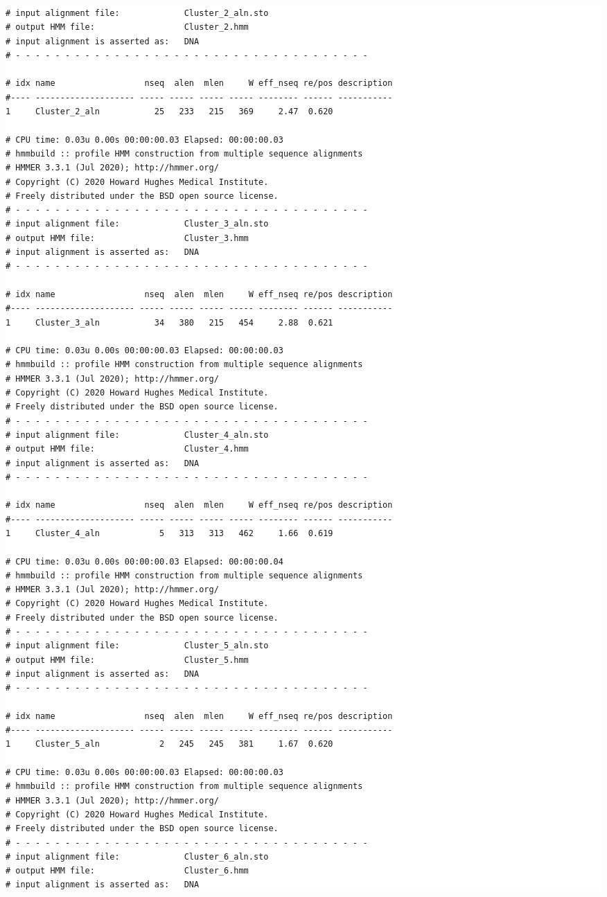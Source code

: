 ```
# input alignment file:             Cluster_2_aln.sto
# output HMM file:                  Cluster_2.hmm
# input alignment is asserted as:   DNA
# - - - - - - - - - - - - - - - - - - - - - - - - - - - - - - - - - - - -

# idx name                  nseq  alen  mlen     W eff_nseq re/pos description
#---- -------------------- ----- ----- ----- ----- -------- ------ -----------
1     Cluster_2_aln           25   233   215   369     2.47  0.620 

# CPU time: 0.03u 0.00s 00:00:00.03 Elapsed: 00:00:00.03
# hmmbuild :: profile HMM construction from multiple sequence alignments
# HMMER 3.3.1 (Jul 2020); http://hmmer.org/
# Copyright (C) 2020 Howard Hughes Medical Institute.
# Freely distributed under the BSD open source license.
# - - - - - - - - - - - - - - - - - - - - - - - - - - - - - - - - - - - -
# input alignment file:             Cluster_3_aln.sto
# output HMM file:                  Cluster_3.hmm
# input alignment is asserted as:   DNA
# - - - - - - - - - - - - - - - - - - - - - - - - - - - - - - - - - - - -

# idx name                  nseq  alen  mlen     W eff_nseq re/pos description
#---- -------------------- ----- ----- ----- ----- -------- ------ -----------
1     Cluster_3_aln           34   380   215   454     2.88  0.621 

# CPU time: 0.03u 0.00s 00:00:00.03 Elapsed: 00:00:00.03
# hmmbuild :: profile HMM construction from multiple sequence alignments
# HMMER 3.3.1 (Jul 2020); http://hmmer.org/
# Copyright (C) 2020 Howard Hughes Medical Institute.
# Freely distributed under the BSD open source license.
# - - - - - - - - - - - - - - - - - - - - - - - - - - - - - - - - - - - -
# input alignment file:             Cluster_4_aln.sto
# output HMM file:                  Cluster_4.hmm
# input alignment is asserted as:   DNA
# - - - - - - - - - - - - - - - - - - - - - - - - - - - - - - - - - - - -

# idx name                  nseq  alen  mlen     W eff_nseq re/pos description
#---- -------------------- ----- ----- ----- ----- -------- ------ -----------
1     Cluster_4_aln            5   313   313   462     1.66  0.619 

# CPU time: 0.03u 0.00s 00:00:00.03 Elapsed: 00:00:00.04
# hmmbuild :: profile HMM construction from multiple sequence alignments
# HMMER 3.3.1 (Jul 2020); http://hmmer.org/
# Copyright (C) 2020 Howard Hughes Medical Institute.
# Freely distributed under the BSD open source license.
# - - - - - - - - - - - - - - - - - - - - - - - - - - - - - - - - - - - -
# input alignment file:             Cluster_5_aln.sto
# output HMM file:                  Cluster_5.hmm
# input alignment is asserted as:   DNA
# - - - - - - - - - - - - - - - - - - - - - - - - - - - - - - - - - - - -

# idx name                  nseq  alen  mlen     W eff_nseq re/pos description
#---- -------------------- ----- ----- ----- ----- -------- ------ -----------
1     Cluster_5_aln            2   245   245   381     1.67  0.620 

# CPU time: 0.03u 0.00s 00:00:00.03 Elapsed: 00:00:00.03
# hmmbuild :: profile HMM construction from multiple sequence alignments
# HMMER 3.3.1 (Jul 2020); http://hmmer.org/
# Copyright (C) 2020 Howard Hughes Medical Institute.
# Freely distributed under the BSD open source license.
# - - - - - - - - - - - - - - - - - - - - - - - - - - - - - - - - - - - -
# input alignment file:             Cluster_6_aln.sto
# output HMM file:                  Cluster_6.hmm
# input alignment is asserted as:   DNA
```